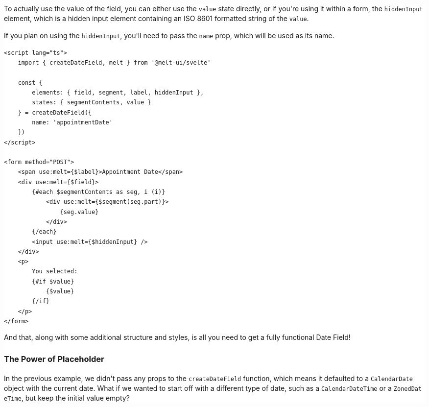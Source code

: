 
To actually use the value of the field, you can either use the `value` state directly, or if you're
using it within a form, the `hiddenInput` element, which is a hidden input element containing an ISO
8601 formatted string of the `value`.

If you plan on using the `hiddenInput`, you'll need to pass the `name` prop, which will be used as
its name.

```svelte showLineNumbers {5-6,8,20,24-26}
<script lang="ts">
	import { createDateField, melt } from '@melt-ui/svelte'

	const {
		elements: { field, segment, label, hiddenInput },
		states: { segmentContents, value }
	} = createDateField({
		name: 'appointmentDate'
	})
</script>

<form method="POST">
	<span use:melt={$label}>Appointment Date</span>
	<div use:melt={$field}>
		{#each $segmentContents as seg, i (i)}
			<div use:melt={$segment(seg.part)}>
				{seg.value}
			</div>
		{/each}
		<input use:melt={$hiddenInput} />
	</div>
	<p>
		You selected:
		{#if $value}
			{$value}
		{/if}
	</p>
</form>
```

And that, along with some additional structure and styles, is all you need to get a fully functional
Date Field!

<Preview code={snippets.tut1} variant="dark" size="sm">
	<svelte:component this={previews.tut1} />
</Preview>

### The Power of Placeholder

In the previous example, we didn't pass any props to the `createDateField` function, which means it
defaulted to a `CalendarDate` object with the current date. What if we wanted to start off with a
different type of date, such as a `CalendarDateTime` or a `ZonedDateTime`, but keep the initial
value empty?
